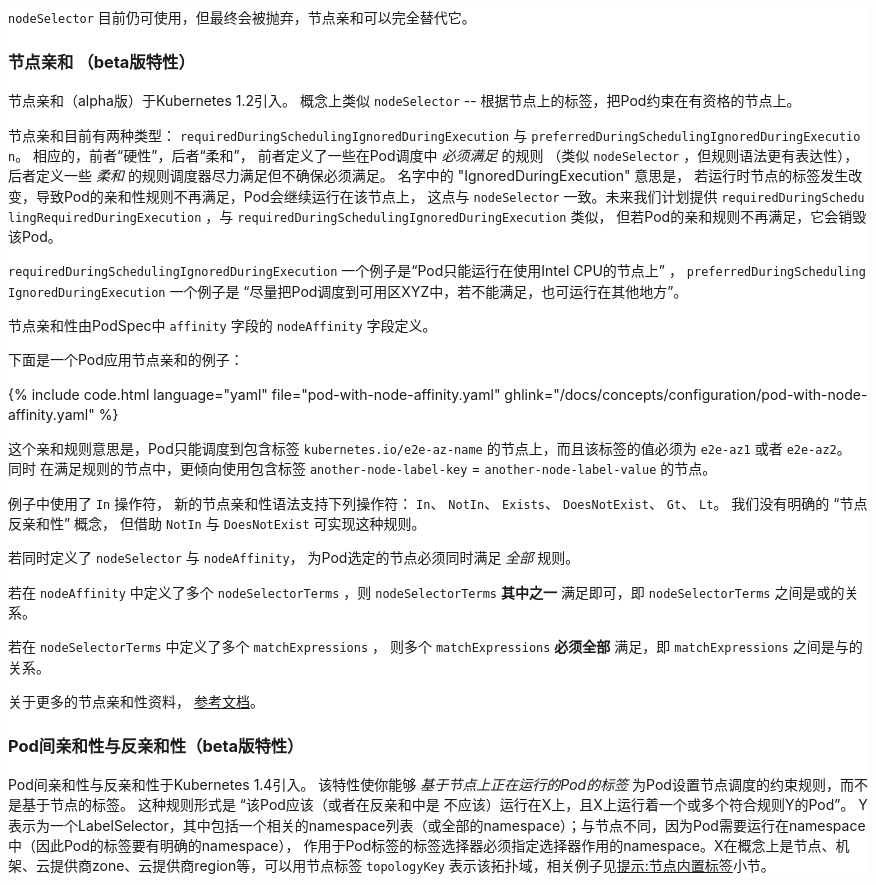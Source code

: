 `nodeSelector` 目前仍可使用，但最终会被抛弃，节点亲和可以完全替代它。



### 节点亲和 （beta版特性）
节点亲和（alpha版）于Kubernetes 1.2引入。
概念上类似 `nodeSelector` -- 根据节点上的标签，把Pod约束在有资格的节点上。


节点亲和目前有两种类型： `requiredDuringSchedulingIgnoredDuringExecution` 与
`preferredDuringSchedulingIgnoredDuringExecution`。 相应的，前者“硬性”，后者“柔和”，
前者定义了一些在Pod调度中 *必须满足* 的规则 （类似 `nodeSelector` ，但规则语法更有表达性），后者定义一些 *柔和* 的规则调度器尽力满足但不确保必须满足。 
名字中的 "IgnoredDuringExecution" 意思是， 若运行时节点的标签发生改变，导致Pod的亲和性规则不再满足，Pod会继续运行在该节点上，
这点与 `nodeSelector` 一致。未来我们计划提供 `requiredDuringSchedulingRequiredDuringExecution` ，与 `requiredDuringSchedulingIgnoredDuringExecution` 类似，
但若Pod的亲和规则不再满足，它会销毁该Pod。


 `requiredDuringSchedulingIgnoredDuringExecution` 一个例子是“Pod只能运行在使用Intel CPU的节点上” ， `preferredDuringSchedulingIgnoredDuringExecution` 一个例子是
  “尽量把Pod调度到可用区XYZ中，若不能满足，也可运行在其他地方”。



节点亲和性由PodSpec中 `affinity` 字段的 `nodeAffinity` 字段定义。

下面是一个Pod应用节点亲和的例子：

{% include code.html language="yaml" file="pod-with-node-affinity.yaml" ghlink="/docs/concepts/configuration/pod-with-node-affinity.yaml" %}


这个亲和规则意思是，Pod只能调度到包含标签 `kubernetes.io/e2e-az-name` 的节点上，而且该标签的值必须为 `e2e-az1` 或者 `e2e-az2`。 同时
在满足规则的节点中，更倾向使用包含标签 `another-node-label-key` = `another-node-label-value` 的节点。



例子中使用了 `In` 操作符， 新的节点亲和性语法支持下列操作符： `In`、 `NotIn`、 `Exists`、 `DoesNotExist`、 `Gt`、 `Lt`。
我们没有明确的 “节点反亲和性” 概念， 但借助 `NotIn` 与 `DoesNotExist` 可实现这种规则。

若同时定义了 `nodeSelector` 与 `nodeAffinity`， 为Pod选定的节点必须同时满足 *全部* 规则。

若在 `nodeAffinity` 中定义了多个 `nodeSelectorTerms` ，则 `nodeSelectorTerms` **其中之一** 满足即可，即 `nodeSelectorTerms` 之间是或的关系。

若在 `nodeSelectorTerms` 中定义了多个 `matchExpressions` ， 则多个 `matchExpressions` **必须全部** 满足，即 `matchExpressions` 之间是与的关系。

关于更多的节点亲和性资料，
[参考文档](https://git.k8s.io/community/contributors/design-proposals/nodeaffinity.md)。



### Pod间亲和性与反亲和性（beta版特性）

Pod间亲和性与反亲和性于Kubernetes 1.4引入。
该特性使你能够 *基于节点上正在运行的Pod的标签* 为Pod设置节点调度的约束规则，而不是基于节点的标签。 这种规则形式是 “该Pod应该（或者在反亲和中是 不应该）运行在X上，且X上运行着一个或多个符合规则Y的Pod”。
Y表示为一个LabelSelector，其中包括一个相关的namespace列表（或全部的namespace）；与节点不同，因为Pod需要运行在namespace中（因此Pod的标签要有明确的namespace），
作用于Pod标签的标签选择器必须指定选择器作用的namespace。X在概念上是节点、机架、云提供商zone、云提供商region等，可以用节点标签 `topologyKey` 表示该拓扑域，相关例子见[提示:节点内置标签](#interlude-built-in-node-labels)小节。
